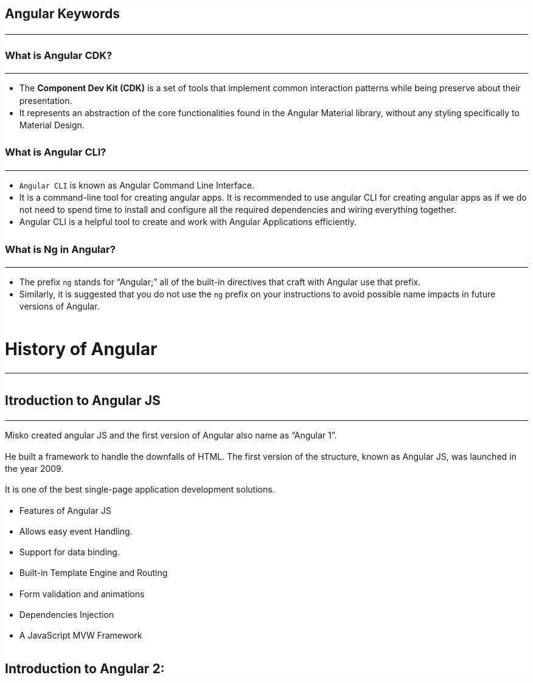
## Angular Keywords
---

### What is Angular CDK?
----
* The **Component Dev Kit (CDK)** is a set of tools that implement common interaction patterns while being preserve about their presentation.
* It represents an abstraction of the core functionalities found in the Angular Material library, without any styling specifically to Material Design.

### What is Angular CLI?
---
* `Angular CLI` is known as Angular Command Line Interface. 
* It is a command-line tool for creating angular apps. It is recommended to use angular CLI for creating angular apps as if we do not need to spend time to install and configure all the required dependencies and wiring everything together.
* Angular CLI is a helpful tool to create and work with Angular Applications efficiently. 

### What is Ng in Angular?
---
* The prefix `ng` stands for “Angular;” all of the built-in directives that craft with Angular use that prefix.
* Similarly, it is suggested that you do not use the `ng` prefix on your instructions to avoid possible name impacts in future versions of Angular.

# History of Angular
-----
## Itroduction to Angular JS
---
Misko created angular JS and the first version of Angular also name as “Angular 1”. 

He built a framework to handle the downfalls of HTML. The first version of the structure, known as Angular JS, was launched in the year 2009. 

It is one of the best single-page application development solutions.

* Features of Angular JS

 *  Allows easy event Handling.
 *  Support for data binding.
 *  Built-in Template Engine and Routing
 *  Form validation and animations
 *  Dependencies Injection
 *  A JavaScript MVW Framework

## Introduction to Angular 2:
